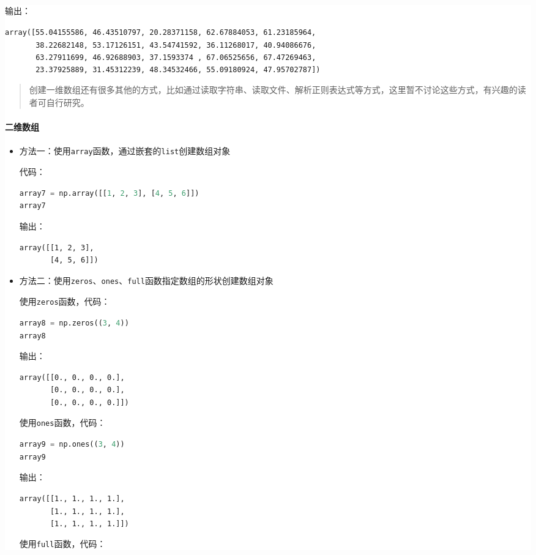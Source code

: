   输出：

  ```
  array([55.04155586, 46.43510797, 20.28371158, 62.67884053, 61.23185964,
         38.22682148, 53.17126151, 43.54741592, 36.11268017, 40.94086676,
         63.27911699, 46.92688903, 37.1593374 , 67.06525656, 67.47269463,
         23.37925889, 31.45312239, 48.34532466, 55.09180924, 47.95702787])
  ```

> 创建一维数组还有很多其他的方式，比如通过读取字符串、读取文件、解析正则表达式等方式，这里暂不讨论这些方式，有兴趣的读者可自行研究。

#### 二维数组

- 方法一：使用`array`函数，通过嵌套的`list`创建数组对象

  代码：

  ```py
  array7 = np.array([[1, 2, 3], [4, 5, 6]])
  array7
  ```

  输出：

  ```
  array([[1, 2, 3],
         [4, 5, 6]])
  ```

- 方法二：使用`zeros`、`ones`、`full`函数指定数组的形状创建数组对象

  使用`zeros`函数，代码：

  ```py
  array8 = np.zeros((3, 4))
  array8
  ```

  输出：

  ```
  array([[0., 0., 0., 0.],
         [0., 0., 0., 0.],
         [0., 0., 0., 0.]])
  ```

  使用`ones`函数，代码：

  ```py
  array9 = np.ones((3, 4))
  array9
  ```

  输出：

  ```
  array([[1., 1., 1., 1.],
         [1., 1., 1., 1.],
         [1., 1., 1., 1.]])
  ```

  使用`full`函数，代码：
